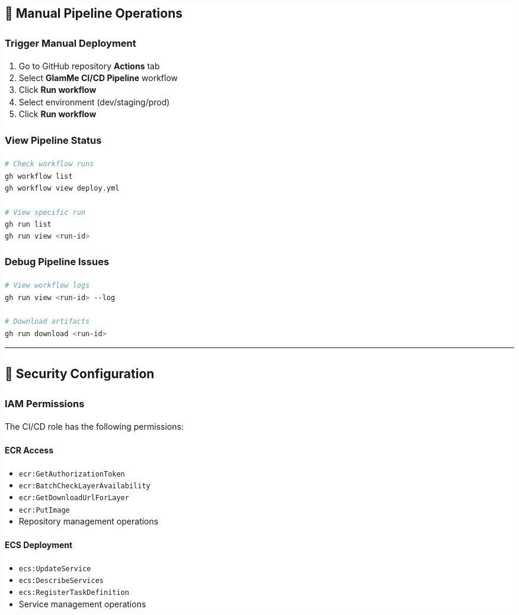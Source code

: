 ## 🔧 Manual Pipeline Operations

### Trigger Manual Deployment

1. Go to GitHub repository **Actions** tab
2. Select **GlamMe CI/CD Pipeline** workflow
3. Click **Run workflow**
4. Select environment (dev/staging/prod)
5. Click **Run workflow**

### View Pipeline Status

```bash
# Check workflow runs
gh workflow list
gh workflow view deploy.yml

# View specific run
gh run list
gh run view <run-id>
```

### Debug Pipeline Issues

```bash
# View workflow logs
gh run view <run-id> --log

# Download artifacts
gh run download <run-id>
```

---

## 🔐 Security Configuration

### IAM Permissions

The CI/CD role has the following permissions:

#### ECR Access
- `ecr:GetAuthorizationToken`
- `ecr:BatchCheckLayerAvailability`
- `ecr:GetDownloadUrlForLayer`
- `ecr:PutImage`
- Repository management operations

#### ECS Deployment
- `ecs:UpdateService`
- `ecs:DescribeServices`
- `ecs:RegisterTaskDefinition`
- Service management operations
